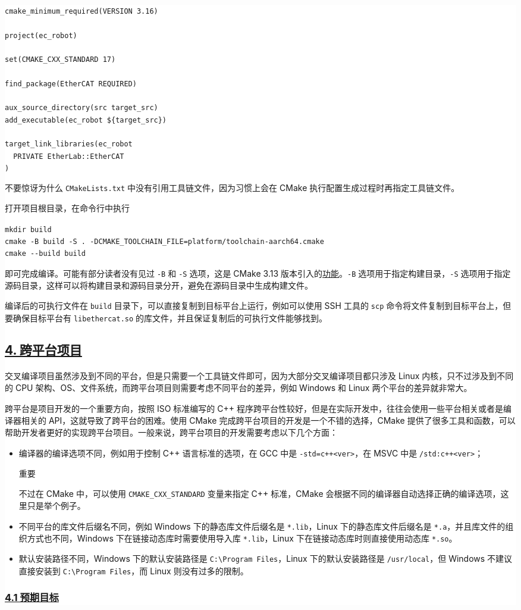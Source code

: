 

```
cmake_minimum_required(VERSION 3.16)

project(ec_robot)

set(CMAKE_CXX_STANDARD 17)

find_package(EtherCAT REQUIRED)

aux_source_directory(src target_src)
add_executable(ec_robot ${target_src})

target_link_libraries(ec_robot
  PRIVATE EtherLab::EtherCAT
)
```

不要惊讶为什么 `CMakeLists.txt` 中没有引用工具链文件，因为习惯上会在 CMake 执行配置生成过程时再指定工具链文件。

打开项目根目录，在命令行中执行



```
mkdir build
cmake -B build -S . -DCMAKE_TOOLCHAIN_FILE=platform/toolchain-aarch64.cmake
cmake --build build
```

即可完成编译。可能有部分读者没有见过 `-B` 和 `-S` 选项，这是 CMake 3.13 版本引入的[功能](https://cmake.org/cmake/help/latest/manual/cmake.1.html#options)。`-B` 选项用于指定构建目录，`-S` 选项用于指定源码目录，这样可以将构建目录和源码目录分开，避免在源码目录中生成构建文件。

编译后的可执行文件在 `build` 目录下，可以直接复制到目标平台上运行，例如可以使用 SSH 工具的 `scp` 命令将文件复制到目标平台上，但要确保目标平台有 `libethercat.so` 的库文件，并且保证复制后的可执行文件能够找到。

## [4. 跨平台项目](https://www.cccolt.top/tutorial/cmake/11.html#_4-跨平台项目)

交叉编译项目虽然涉及到不同的平台，但是只需要一个工具链文件即可，因为大部分交叉编译项目都只涉及 Linux 内核，只不过涉及到不同的 CPU 架构、OS、文件系统，而跨平台项目则需要考虑不同平台的差异，例如 Windows 和 Linux 两个平台的差异就非常大。

跨平台是项目开发的一个重要方向，按照 ISO 标准编写的 C++ 程序跨平台性较好，但是在实际开发中，往往会使用一些平台相关或者是编译器相关的 API，这就导致了跨平台的困难。使用 CMake 完成跨平台项目的开发是一个不错的选择，CMake 提供了很多工具和函数，可以帮助开发者更好的实现跨平台项目。一般来说，跨平台项目的开发需要考虑以下几个方面：

- 编译器的编译选项不同，例如用于控制 C++ 语言标准的选项，在 GCC 中是 `-std=c++<ver>`，在 MSVC 中是 `/std:c++<ver>`；

  重要

  不过在 CMake 中，可以使用 `CMAKE_CXX_STANDARD` 变量来指定 C++ 标准，CMake 会根据不同的编译器自动选择正确的编译选项，这里只是举个例子。

- 不同平台的库文件后缀名不同，例如 Windows 下的静态库文件后缀名是 `*.lib`，Linux 下的静态库文件后缀名是 `*.a`，并且库文件的组织方式也不同，Windows 下在链接动态库时需要使用导入库 `*.lib`，Linux 下在链接动态库时则直接使用动态库 `*.so`。

- 默认安装路径不同，Windows 下的默认安装路径是 `C:\Program Files`，Linux 下的默认安装路径是 `/usr/local`，但 Windows 不建议直接安装到 `C:\Program Files`，而 Linux 则没有过多的限制。

### [4.1 预期目标](https://www.cccolt.top/tutorial/cmake/11.html#_4-1-预期目标)
